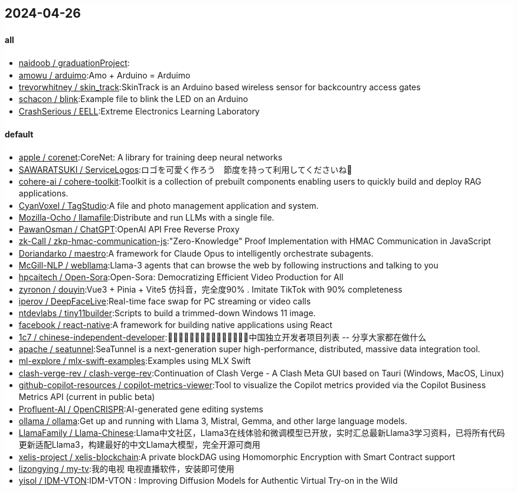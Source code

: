 ## 2024-04-26

#### all
* [naidoob / graduationProject](https://github.com/naidoob/graduationProject):
* [amowu / arduimo](https://github.com/amowu/arduimo):Amo + Arduino = Arduimo
* [trevorwhitney / skin_track](https://github.com/trevorwhitney/skin_track):SkinTrack is an Arduino based wireless sensor for backcountry access gates
* [schacon / blink](https://github.com/schacon/blink):Example file to blink the LED on an Arduino
* [CrashSerious / EELL](https://github.com/CrashSerious/EELL):Extreme Electronics Learning Laboratory

#### default
* [apple / corenet](https://github.com/apple/corenet):CoreNet: A library for training deep neural networks
* [SAWARATSUKI / ServiceLogos](https://github.com/SAWARATSUKI/ServiceLogos):ロゴを可愛く作ろう　節度を持って利用してくださいね🫠
* [cohere-ai / cohere-toolkit](https://github.com/cohere-ai/cohere-toolkit):Toolkit is a collection of prebuilt components enabling users to quickly build and deploy RAG applications.
* [CyanVoxel / TagStudio](https://github.com/CyanVoxel/TagStudio):A file and photo management application and system.
* [Mozilla-Ocho / llamafile](https://github.com/Mozilla-Ocho/llamafile):Distribute and run LLMs with a single file.
* [PawanOsman / ChatGPT](https://github.com/PawanOsman/ChatGPT):OpenAI API Free Reverse Proxy
* [zk-Call / zkp-hmac-communication-js](https://github.com/zk-Call/zkp-hmac-communication-js):"Zero-Knowledge" Proof Implementation with HMAC Communication in JavaScript
* [Doriandarko / maestro](https://github.com/Doriandarko/maestro):A framework for Claude Opus to intelligently orchestrate subagents.
* [McGill-NLP / webllama](https://github.com/McGill-NLP/webllama):Llama-3 agents that can browse the web by following instructions and talking to you
* [hpcaitech / Open-Sora](https://github.com/hpcaitech/Open-Sora):Open-Sora: Democratizing Efficient Video Production for All
* [zyronon / douyin](https://github.com/zyronon/douyin):Vue3 + Pinia + Vite5 仿抖音，完全度90% . Imitate TikTok with 90% completeness
* [iperov / DeepFaceLive](https://github.com/iperov/DeepFaceLive):Real-time face swap for PC streaming or video calls
* [ntdevlabs / tiny11builder](https://github.com/ntdevlabs/tiny11builder):Scripts to build a trimmed-down Windows 11 image.
* [facebook / react-native](https://github.com/facebook/react-native):A framework for building native applications using React
* [1c7 / chinese-independent-developer](https://github.com/1c7/chinese-independent-developer):👩🏿‍💻👨🏾‍💻👩🏼‍💻👨🏽‍💻👩🏻‍💻中国独立开发者项目列表 -- 分享大家都在做什么
* [apache / seatunnel](https://github.com/apache/seatunnel):SeaTunnel is a next-generation super high-performance, distributed, massive data integration tool.
* [ml-explore / mlx-swift-examples](https://github.com/ml-explore/mlx-swift-examples):Examples using MLX Swift
* [clash-verge-rev / clash-verge-rev](https://github.com/clash-verge-rev/clash-verge-rev):Continuation of Clash Verge - A Clash Meta GUI based on Tauri (Windows, MacOS, Linux)
* [github-copilot-resources / copilot-metrics-viewer](https://github.com/github-copilot-resources/copilot-metrics-viewer):Tool to visualize the Copilot metrics provided via the Copilot Business Metrics API (current in public beta)
* [Profluent-AI / OpenCRISPR](https://github.com/Profluent-AI/OpenCRISPR):AI-generated gene editing systems
* [ollama / ollama](https://github.com/ollama/ollama):Get up and running with Llama 3, Mistral, Gemma, and other large language models.
* [LlamaFamily / Llama-Chinese](https://github.com/LlamaFamily/Llama-Chinese):Llama中文社区，Llama3在线体验和微调模型已开放，实时汇总最新Llama3学习资料，已将所有代码更新适配Llama3，构建最好的中文Llama大模型，完全开源可商用
* [xelis-project / xelis-blockchain](https://github.com/xelis-project/xelis-blockchain):A private blockDAG using Homomorphic Encryption with Smart Contract support
* [lizongying / my-tv](https://github.com/lizongying/my-tv):我的电视 电视直播软件，安装即可使用
* [yisol / IDM-VTON](https://github.com/yisol/IDM-VTON):IDM-VTON : Improving Diffusion Models for Authentic Virtual Try-on in the Wild
